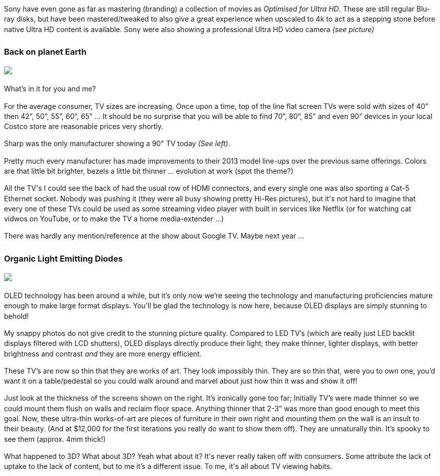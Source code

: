 Sony have even gone as far as mastering (branding) a collection of movies as *Optimised for Ultra HD*. These are still regular Blu-ray disks, but have been mastered/tweaked to also give a great experience when upscaled to 4k to act as a stepping stone before native Ultra HD content is available. Sony were also showing a professional Ultra HD video camera *(see picture)*

### Back on planet Earth
![](http://datagenetics.com/blog/january42013/sharp.png)


What’s in it for you and me?

For the average consumer, TV sizes are increasing. Once upon a time, top of the line flat screen TVs were sold with sizes of 40” then 42”, 50”, 55”, 60”, 65” … It should be no surprise that you will be able to find 70”, 80”, 85" and even 90” devices in your local Costco store are reasonable prices very shortly.

Sharp was the only manufacturer showing a 90" TV today *(See left)*.

Pretty much every manufacturer has made improvements to their 2013 model line-ups over the previous same offerings. Colors are that little bit brighter, bezels a little bit thinner … evolution at work (spot the theme?)

All the TV's I could see the back of had the usual row of HDMI connectors, and every single one was also sporting a Cat-5 Ethernet socket. Nobody was pushing it (they were all busy showing pretty Hi-Res pictures), but it's not hard to imagine that every one of these TVs could be used as some streaming video player with built in services like Netflix (or for watching cat vidwos on YouTube, or to make the TV a home media-extender …)

There was hardly any mention/reference at the show about Google TV. Maybe next year …

### Organic Light Emitting Diodes
![](http://datagenetics.com/blog/january42013/oled.png)


OLED technology has been around a while, but it’s only now we’re seeing the technology and manufacturing proficiencies mature enough to make large format displays. You'll be glad the technology is now here, because OLED displays are simply stunning to behold!

My snappy photos do not give credit to the stunning picture quality. Compared to LED TV’s (which are really just LED backlit displays filtered with LCD shutters), OLED displays directly produce their light; they make thinner, lighter displays, with better brightness and contrast *and* they are more energy efficient.

These TV’s are now so thin that they are works of art. They look impossibly thin. They are so thin that, were you to own one, you’d want it on a table/pedestal so you could walk around and marvel about just how thin it was and show it off!

Just look at the thickness of the screens shown on the right. It’s ironically gone too far; Initially TV’s were made thinner so we could mount them flush on walls and reclaim floor space. Anything thinner that 2-3” was more than good enough to meet this goal. Now, these ultra-thin works-of-art are pieces of furniture in their own right and mounting them on the wall is an insult to their beauty. (And at $12,000 for the first iterations you really do want to show them off). They are unnaturally thin. It’s spooky to see them (approx. 4mm thick!)


What happened to 3D?
What about 3D? Yeah what about it? It's never really taken off with consumers. Some attribute the lack of uptake to the lack of content, but to me it’s a different issue. To me, it's all about TV viewing habits.
